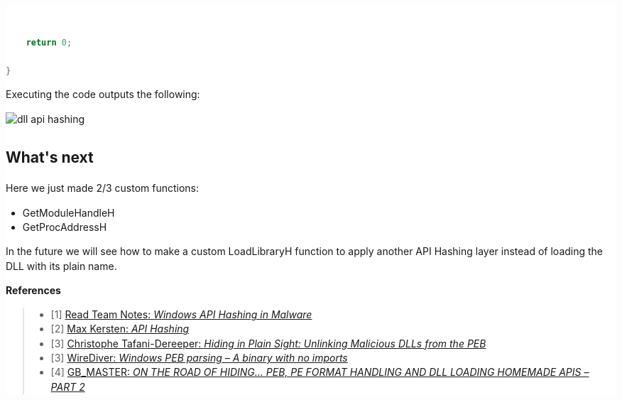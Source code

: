 ```c


    return 0;

}
```

Executing the code outputs the following:  

![dll api hashing](/posts/apihashing/apihashing3.png) 

## What's next
Here we just made 2/3 custom functions:
- GetModuleHandleH
- GetProcAddressH

In the future we will see how to make a custom LoadLibraryH function to apply another API Hashing layer instead of loading the DLL with its plain name.

**References**
<blockquote>
    <ul>
        <li> [1] <a href="https://www.ired.team/offensive-security/defense-evasion/windows-api-hashing-in-malware">Read Team Notes: <i>Windows API Hashing in Malware</i></a></li>
        <li> [2] <a href="https://maxkersten.nl/binary-analysis-course/malware-snippets/api-hashing/">Max Kersten: <i>API Hashing</i></a></li>
        <li> [3] <a href="https://blog.christophetd.fr/dll-unlinking/">Christophe Tafani-Dereeper: <i>Hiding in Plain Sight: Unlinking Malicious DLLs from the PEB</i></a></li>
        <li> [3] <a href="https://wirediver.com/windows-peb-parsing-a-binary-with-no-imports/">WireDiver: <i>Windows PEB parsing – A binary with no imports</i></a></li>
        <li> [4] <a href="https://gbmaster.wordpress.com/2012/03/02/on-the-road-of-hiding-peb-pe-format-handling-and-dll-loading-homemade-apis-part-2/">GB_MASTER: <i>ON THE ROAD OF HIDING… PEB, PE FORMAT HANDLING AND DLL LOADING HOMEMADE APIS – PART 2</i></a></li>

</i></a></li>
    </ul>
</blockquote>